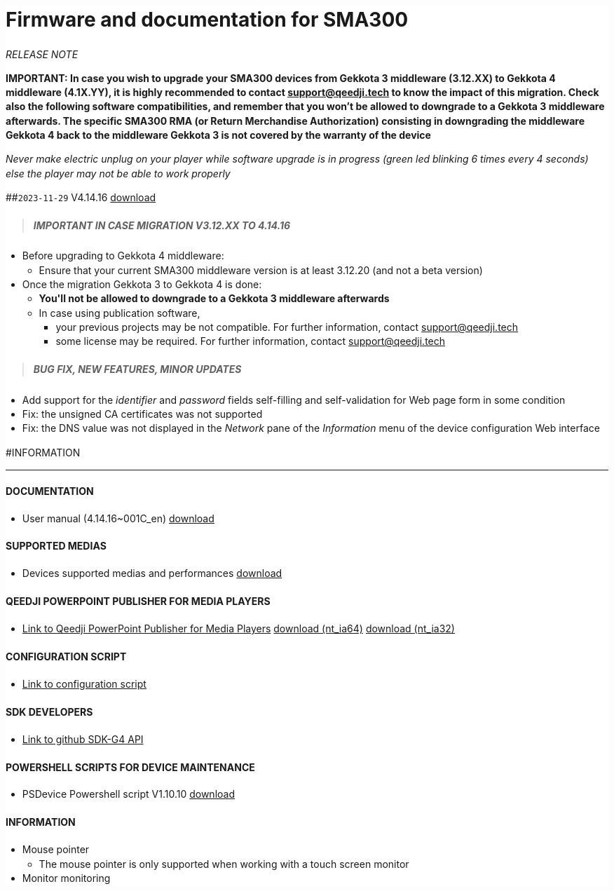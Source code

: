 # Firmware and documentation for SMA300
*RELEASE NOTE*

**IMPORTANT: In case you wish to upgrade your SMA300 devices from Gekkota 3 middleware (3.12.XX) to Gekkota 4 middleware (4.1X.YY), it is highly recommended to contact support@qeedji.tech to know the impact of this migration. Check also the following software compatibilities, and remember that you won’t be allowed to downgrade to a Gekkota 3 middleware afterwards. The specific SMA300 RMA (or Return Merchandise Authorization) consisting in downgrading the middleware Gekkota 4 back to the middleware Gekkota 3 is not covered by the warranty of the device**

*Never make electric unplug on your player while software upgrade is in progress (green led blinking 6 times every 4 seconds) else the player may not be able to work properly*

##`2023-11-29` V4.14.16 [download](https://github.com/Qeedji/archives/blob/master/downloads/gekkota-os-sma300/gekkota_os-sma300-setup-4.14.16.zip)
>##### **IMPORTANT IN CASE MIGRATION V3.12.XX TO 4.14.16**
- Before upgrading to Gekkota 4 middleware:
    - Ensure that your current SMA300 middleware version is at least 3.12.20 (and not a beta version)
- Once the migration Gekkota 3 to Gekkota 4 is done:
    - **You'll not be allowed to downgrade to a Gekkota 3 middleware afterwards**
    - In case using publication software,
        - your previous projects may be not compatible. For further information, contact support@qeedji.tech
        - some license may be required. For further information, contact support@qeedji.tech
>##### **BUG FIX, NEW FEATURES, MINOR UPDATES**
- Add support for the *identifier* and *password* fields self-filling and self-validation for Web page form in some condition
- Fix: the unsigned CA certificates was not supported
- Fix: the DNS value was not displayed in the *Network* pane of the *Information* menu of the device configuration Web interface

#INFORMATION
***********************************************************************

#### **DOCUMENTATION**
- User manual (4.14.16~001C_en) [download](https://github.com/Qeedji/archives/blob/master/downloads/gekkota-os-sma300/sma300-user_manual-4.14.16~001C_en.pdf)
#### **SUPPORTED MEDIAS**
- Devices supported medias and performances [download](https://github.com/Qeedji/archives/blob/master/downloads/devices-supported-medias-and-performances.pdf)
#### **QEEDJI POWERPOINT PUBLISHER FOR MEDIA PLAYERS**
- [Link to Qeedji PowerPoint Publisher for Media Players](https://github.com/Qeedji/archives/blob/master/downloads/http://www.innes.pro/en/support/index.php?SMA300/Application_notes_and_related_tools/Qeedji_PowerPoint_Publisher_for_media_player) [download (nt_ia64)](application-notes/qeedji_powerpoint_publisher_addin/qeedji_powerpoint_publisher_for_media_players-nt_ia64-setup-1.15.10.msi) [download (nt_ia32)](application-notes/qeedji_powerpoint_publisher_addin/qeedji_powerpoint_publisher_for_media_players-nt_ia32-setup-1.15.10.msi)
#### **CONFIGURATION SCRIPT**
- [Link to configuration script](http://www.innes.pro/en/support/index.php?SMA300/Application_notes_and_related_tools/Configuration_by_script)
#### **SDK DEVELOPERS**
- [Link to github SDK-G4 API](https://github.com/Qeedji/gekkota-os/tree/master/SDK-G4/API)
#### **POWERSHELL SCRIPTS FOR DEVICE MAINTENANCE**
- PSDevice Powershell script V1.10.10 [download](https://github.com/Qeedji/archives/blob/master/downloads/application-notes/scripts/powershell/Powershell_Innes_Device/delivery/Powershell_Innes_Device-1.10.10.zip)
#### **INFORMATION**
- Mouse pointer
    - The mouse pointer is only supported when working with a touch screen monitor
- Monitor monitoring